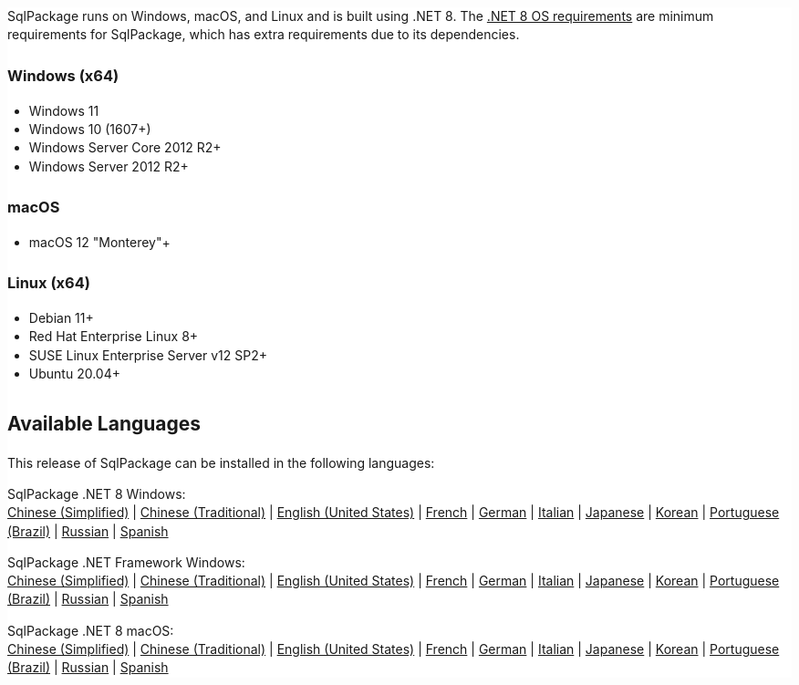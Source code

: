 SqlPackage runs on Windows, macOS, and Linux and is built using .NET 8. The [.NET 8 OS requirements](https://github.com/dotnet/core/blob/main/release-notes/8.0/supported-os.md) are minimum requirements for SqlPackage, which has extra requirements due to its dependencies.

### Windows (x64)

- Windows 11
- Windows 10 (1607+)
- Windows Server Core 2012 R2+
- Windows Server 2012 R2+

### macOS

- macOS 12 "Monterey"+

### Linux (x64)

- Debian 11+
- Red Hat Enterprise Linux 8+
- SUSE Linux Enterprise Server v12 SP2+
- Ubuntu 20.04+

## Available Languages

This release of SqlPackage can be installed in the following languages:

SqlPackage .NET 8 Windows:  
[Chinese (Simplified)](https://go.microsoft.com/fwlink/?linkid=2277003&clcid=0x804) | [Chinese (Traditional)](https://go.microsoft.com/fwlink/?linkid=2277003&clcid=0x404) | [English (United States)](https://go.microsoft.com/fwlink/?linkid=2277003&clcid=0x409) | [French](https://go.microsoft.com/fwlink/?linkid=2277003&clcid=0x40c) | [German](https://go.microsoft.com/fwlink/?linkid=2277003&clcid=0x407) | [Italian](https://go.microsoft.com/fwlink/?linkid=2277003&clcid=0x410) | [Japanese](https://go.microsoft.com/fwlink/?linkid=2277003&clcid=0x411) | [Korean](https://go.microsoft.com/fwlink/?linkid=2277003&clcid=0x412) | [Portuguese (Brazil)](https://go.microsoft.com/fwlink/?linkid=2277003&clcid=0x416) | [Russian](https://go.microsoft.com/fwlink/?linkid=2277003&clcid=0x419) | [Spanish](https://go.microsoft.com/fwlink/?linkid=2277003&clcid=0x40a)

SqlPackage .NET Framework Windows:  
[Chinese (Simplified)](https://go.microsoft.com/fwlink/?linkid=2276908&clcid=0x804) | [Chinese (Traditional)](https://go.microsoft.com/fwlink/?linkid=2276908&clcid=0x404) | [English (United States)](https://go.microsoft.com/fwlink/?linkid=2276908&clcid=0x409) | [French](https://go.microsoft.com/fwlink/?linkid=2276908&clcid=0x40c) | [German](https://go.microsoft.com/fwlink/?linkid=2276908&clcid=0x407) | [Italian](https://go.microsoft.com/fwlink/?linkid=2276908&clcid=0x410) | [Japanese](https://go.microsoft.com/fwlink/?linkid=2276908&clcid=0x411) | [Korean](https://go.microsoft.com/fwlink/?linkid=2276908&clcid=0x412) | [Portuguese (Brazil)](https://go.microsoft.com/fwlink/?linkid=2276908&clcid=0x416) | [Russian](https://go.microsoft.com/fwlink/?linkid=2276908&clcid=0x419) | [Spanish](https://go.microsoft.com/fwlink/?linkid=2276908&clcid=0x40a)

SqlPackage .NET 8 macOS:  
[Chinese (Simplified)](https://go.microsoft.com/fwlink/?linkid=2276909&clcid=0x804) | [Chinese (Traditional)](https://go.microsoft.com/fwlink/?linkid=2276909&clcid=0x404) | [English (United States)](https://go.microsoft.com/fwlink/?linkid=2276909&clcid=0x409) | [French](https://go.microsoft.com/fwlink/?linkid=2276909&clcid=0x40c) | [German](https://go.microsoft.com/fwlink/?linkid=2276909&clcid=0x407) | [Italian](https://go.microsoft.com/fwlink/?linkid=2276909&clcid=0x410) | [Japanese](https://go.microsoft.com/fwlink/?linkid=2276909&clcid=0x411) | [Korean](https://go.microsoft.com/fwlink/?linkid=2276909&clcid=0x412) | [Portuguese (Brazil)](https://go.microsoft.com/fwlink/?linkid=2276909&clcid=0x416) | [Russian](https://go.microsoft.com/fwlink/?linkid=2276909&clcid=0x419) | [Spanish](https://go.microsoft.com/fwlink/?linkid=2276909&clcid=0x40a)
